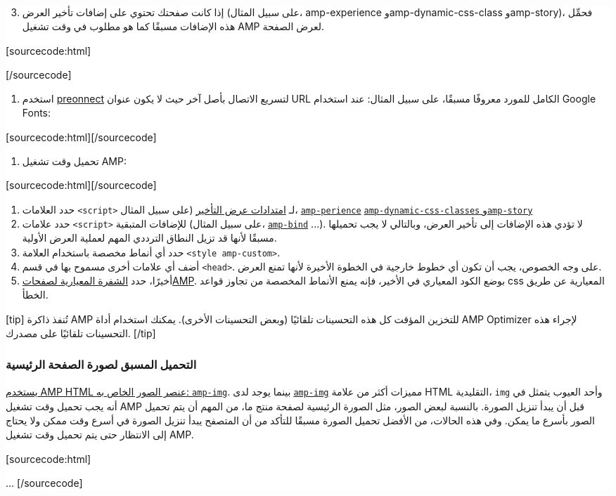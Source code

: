 3. إذا كانت صفحتك تحتوي على إضافات تأخير العرض (على سبيل المثال، amp-experience وamp-dynamic-css-class وamp-story)، فحمِّل هذه الإضافات مسبقًا كما هو مطلوب في وقت تشغيل AMP لعرض الصفحة.

[sourcecode:html]

<link as="script" rel="preload" href="https://cdn.ampproject.org/v0/amp-custom-css-0.1.js">
<link as="script" rel="preload" href="https://cdn.ampproject.org/v0/amp-experiment-0.1.js">
<link as="script" rel="preload" href="https://cdn.ampproject.org/v0/story-1.0.js">[/sourcecode]

1. استخدم [preonnect](https://www.igvita.com/2015/08/17/eliminating-roundtrips-with-preconnect/) لتسريع الاتصال بأصل آخر حيث لا يكون عنوان URL الكامل للمورد معروفًا مسبقًا، على سبيل المثال: عند استخدام Google Fonts:

[sourcecode:html]<link rel="preconnect dns-prefetch" href="https://fonts.gstatic.com/" crossorigin>[/sourcecode]

1. تحميل وقت تشغيل AMP:

[sourcecode:html]<script async src="https://cdn.ampproject.org/v0.js"></script>[/sourcecode]

1. حدد العلامات `<script>` لـ [امتدادات عرض التأخير](https://github.com/ampproject/amphtml/blob/main/src/render-delaying-services.js) (على سبيل المثال، [`amp-perience`](../../../documentation/components/reference/amp-experiment.md) [`amp-dynamic-css-classes` ](../../../documentation/components/reference/amp-dynamic-css-classes.md) و[`amp-story`](../../../documentation/components/reference/amp-story.md)
2. حدد علامات `<script>` للإضافات المتبقية (على سبيل المثال، [`amp-bind`](../../../documentation/components/reference/amp-bind.md) ...). لا تؤدي هذه الإضافات إلى تأخير العرض، وبالتالي لا يجب تحميلها مسبقًا لأنها قد تزيل النطاق الترددي المهم لعملية العرض الأولية.
3. حدد أي أنماط مخصصة باستخدام العلامة `<style amp-custom>`.
4. أضف أي علامات أخرى مسموح بها في قسم `<head>`. على وجه الخصوص، يجب أن تكون أي خطوط خارجية في الخطوة الأخيرة لأنها تمنع العرض.
5. أخيرًا، حدد [الشفرة المعيارية لصفحاتAMP](../../../documentation/guides-and-tutorials/learn/spec/amp-boilerplate.md). بوضع الكود المعياري في الأخير، فإنه يمنع الأنماط المخصصة من تجاوز قواعد css المعيارية عن طريق الخطأ.

[tip] تُنفذ ذاكرة AMP للتخزين المؤقت كل هذه التحسينات تلقائيًا (وبعض التحسينات الأخرى). يمكنك استخدام أداة AMP Optimizer لإجراء هذه التحسينات تلقائيًا على مصدرك. [/tip]

### التحميل المسبق لصورة الصفحة الرئيسية <a name="preload-hero-images"></a>

[يستخدم AMP HTML عنصر الصور الخاص به: `amp-img`](../../../documentation/components/reference/amp-img.md). بينما يوجد لدى [`amp-img`](../../../documentation/components/reference/amp-img.md) مميزات أكثر من علامة HTML التقليدية، `img` وأحد العيوب يتمثل في أنه يجب تحميل وقت تشغيل AMP قبل أن يبدأ تنزيل الصورة. بالنسبة لبعض الصور، مثل الصورة الرئيسية لصفحة منتج ما، من المهم أن يتم تحميل الصور بأسرع ما يمكن. وفي هذه الحالات، من الأفضل تحميل الصورة مسبقًا للتأكد من أن المتصفح يبدأ تنزيل الصورة في أسرع وقت ممكن ولا يحتاج إلى الانتظار حتى يتم تحميل وقت تشغيل AMP.

[sourcecode:html]

<head>
  <link rel="preload" href="/images/elephants.png" as="image">
</head>
<body>
  ...
  <amp-img width="404" height="720" layout="responsive"
           src="/images/elephants.png" alt="..." >
  </amp-img>
</body>
[/sourcecode]
